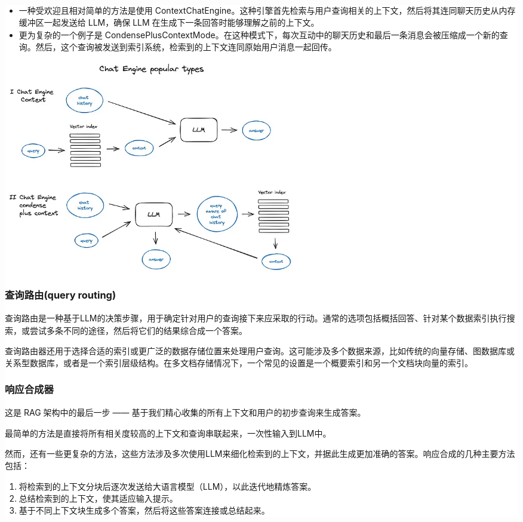 - 一种受欢迎且相对简单的方法是使用 ContextChatEngine。这种引擎首先检索与用户查询相关的上下文，然后将其连同聊天历史从内存缓冲区一起发送给 LLM，确保 LLM 在生成下一条回答时能够理解之前的上下文。
- 更为复杂的一个例子是 CondensePlusContextMode。在这种模式下，每次互动中的聊天历史和最后一条消息会被压缩成一个新的查询。然后，这个查询被发送到索引系统，检索到的上下文连同原始用户消息一起回传。

<img src=".\assets\chatengine.png" alt="querytransform" style="zoom: 67%;" />



### 查询路由(query routing)

查询路由是一种基于LLM的决策步骤，用于确定针对用户的查询接下来应采取的行动。通常的选项包括概括回答、针对某个数据索引执行搜索，或尝试多条不同的途径，然后将它们的结果综合成一个答案。

查询路由器还用于选择合适的索引或更广泛的数据存储位置来处理用户查询。这可能涉及多个数据来源，比如传统的向量存储、图数据库或关系型数据库，或者是一个索引层级结构。在多文档存储情况下，一个常见的设置是一个概要索引和另一个文档块向量的索引。





### 响应合成器

这是 RAG 架构中的最后一步 —— 基于我们精心收集的所有上下文和用户的初步查询来生成答案。

最简单的方法是直接将所有相关度较高的上下文和查询串联起来，一次性输入到LLM中。

然而，还有一些更复杂的方法，这些方法涉及多次使用LLM来细化检索到的上下文，并据此生成更加准确的答案。响应合成的几种主要方法包括：

1. 将检索到的上下文分块后逐次发送给大语言模型（LLM），以此迭代地精炼答案。
2. 总结检索到的上下文，使其适应输入提示。
3. 基于不同上下文块生成多个答案，然后将这些答案连接或总结起来。
